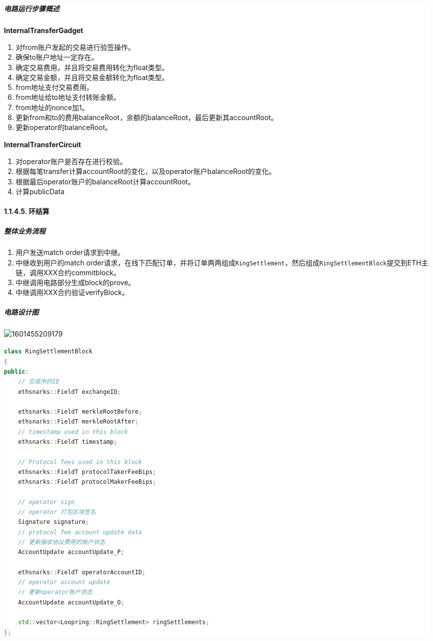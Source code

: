 

##### 电路运行步骤概述

**InternalTransferGadget**

1. 对from账户发起的交易进行验签操作。
2. 确保to账户地址一定存在。
3. 确定交易费用，并且将交易费用转化为float类型。
4. 确定交易金额，并且将交易金额转化为float类型。
5. from地址支付交易费用。
6. from地址给to地址支付转账金额。
7. from地址的nonce加1。
8. 更新from和to的费用balanceRoot，余额的balanceRoot，最后更新其accountRoot。
9. 更新operator的balanceRoot。

**InternalTransferCircuit**

1. 对operator账户是否存在进行校验。
2. 根据每笔transfer计算accountRoot的变化，以及operator账户balanceRoot的变化。
3. 根据最后operator账户的balanceRoot计算accountRoot。
4. 计算publicData

#### 1.1.4.5. 环结算

##### 整体业务流程

1. 用户发送match order请求到中继。
2. 中继收到用户的match order请求，在线下匹配订单，并将订单两两组成`RingSettlement`，然后组成`RingSettlementBlock`提交到ETH主链，调用XXX合约commitblock。
3. 中继调用电路部分生成block的prove。
4. 中继调用XXX合约验证verifyBlock。

##### 电路设计图

![1601455209179](C:\Users\czm18\AppData\Roaming\Typora\typora-user-images\1601455209179.png)

```C++
class RingSettlementBlock
{
public:
    // 交易所的ID
    ethsnarks::FieldT exchangeID;

    ethsnarks::FieldT merkleRootBefore;
    ethsnarks::FieldT merkleRootAfter;
    // timestamp used in this block
    ethsnarks::FieldT timestamp;
    
    // Protocol fees used in this block
    ethsnarks::FieldT protocolTakerFeeBips;
    ethsnarks::FieldT protocolMakerFeeBips;
    
    // operator sign
    // operator 打包区块签名
    Signature signature;
    // protocol fee account update data
    // 更新接收协议费用的账户状态
    AccountUpdate accountUpdate_P;
    
    ethsnarks::FieldT operatorAccountID;
    // operator account update
    // 更新operator账户状态
    AccountUpdate accountUpdate_O;

    std::vector<Loopring::RingSettlement> ringSettlements;
};
```